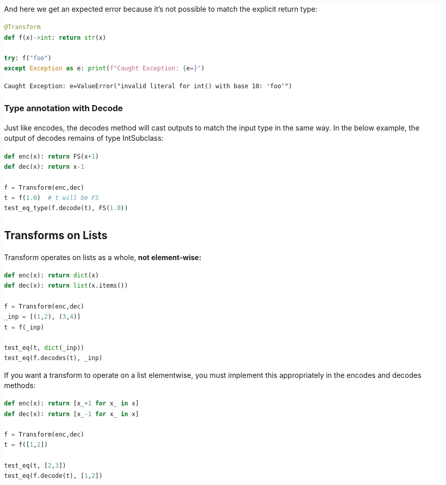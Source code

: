 And here we get an expected error because it’s not possible to match the
explicit return type:

``` python
@Transform
def f(x)->int: return str(x)

try: f("foo")
except Exception as e: print(f"Caught Exception: {e=}")
```

    Caught Exception: e=ValueError("invalid literal for int() with base 10: 'foo'")

### Type annotation with Decode

Just like encodes, the decodes method will cast outputs to match the
input type in the same way. In the below example, the output of decodes
remains of type IntSubclass:

``` python
def enc(x): return FS(x+1)
def dec(x): return x-1

f = Transform(enc,dec)
t = f(1.0)  # t will be FS
test_eq_type(f.decode(t), FS(1.0))
```

## Transforms on Lists

Transform operates on lists as a whole, **not element-wise:**

``` python
def enc(x): return dict(x)
def dec(x): return list(x.items())
    
f = Transform(enc,dec)
_inp = [(1,2), (3,4)]
t = f(_inp)

test_eq(t, dict(_inp))
test_eq(f.decodes(t), _inp)
```

If you want a transform to operate on a list elementwise, you must
implement this appropriately in the encodes and decodes methods:

``` python
def enc(x): return [x_+1 for x_ in x]
def dec(x): return [x_-1 for x_ in x]

f = Transform(enc,dec)
t = f([1,2])

test_eq(t, [2,3])
test_eq(f.decode(t), [1,2])
```
